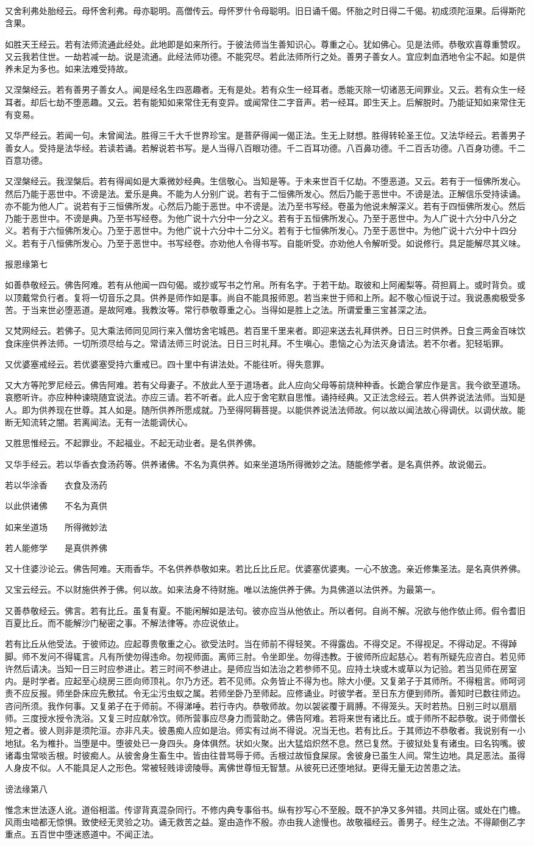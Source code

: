 又舍利弗处胎经云。母怀舍利弗。母亦聪明。高僧传云。母怀罗什令母聪明。旧日诵千偈。怀胎之时日得二千偈。初成须陀洹果。后得斯陀含果。  

如胜天王经云。若有法师流通此经处。此地即是如来所行。于彼法师当生善知识心。尊重之心。犹如佛心。见是法师。恭敬欢喜尊重赞叹。又云我若住世。一劫若减一劫。说是流通。此经法师功德。不能究尽。若此法师所行之处。善男子善女人。宜应刺血洒地令尘不起。如是供养未足为多也。如来法难受持故。  

又涅槃经云。若有善男子善女人。闻是经名生四恶趣者。无有是处。若有众生一经耳者。悉能灭除一切诸恶无间罪业。又云。若有众生一经耳者。却后七劫不堕恶趣。又云。若有能知如来常住无有变异。或闻常住二字音声。若一经耳。即生天上。后解脱时。乃能证知如来常住无有变易。  

又华严经云。若闻一句。未曾闻法。胜得三千大千世界珍宝。是菩萨得闻一偈正法。生无上财想。胜得转轮圣王位。又法华经云。若善男子善女人。受持是法华经。若读若诵。若解说若书写。是人当得八百眼功德。千二百耳功德。八百鼻功德。千二百舌功德。八百身功德。千二百意功德。  

又涅槃经云。我涅槃后。若有得闻如是大乘微妙经典。生信敬心。当知是等。于未来世百千亿劫。不堕恶道。又云。若有于一恒佛所发心。然后乃能于恶世中。不谤是法。爱乐是典。不能为人分别广说。若有于二恒佛所发心。然后乃能于恶世中。不谤是法。正解信乐受持读诵。亦不能为他人广。说若有于三恒佛所发。心然后乃能于恶世。中不谤是。法乃至书写经。卷虽为他说未解深义。若有于四恒佛所发心。然后乃能于恶世中。不谤是典。乃至书写经卷。为他广说十六分中一分之义。若有于五恒佛所发心。乃至于恶世中。为人广说十六分中八分之义。若有于六恒佛所发心。乃至于恶世中。为他广说十六分中十二分义。若有于七恒佛所发心。乃至于恶世中。为他广说十六分中十四分义。若有于八恒佛所发心。乃至于恶世中。书写经卷。亦劝他人令得书写。自能听受。亦劝他人令解听受。如说修行。具足能解尽其义味。  

报恩缘第七  

如善恭敬经云。佛告阿难。若有从他闻一四句偈。或抄或写书之竹帛。所有名字。于若干劫。取彼和上阿阇梨等。荷担肩上。或时背负。或以顶戴常负行者。复将一切音乐之具。供养是师作如是事。尚自不能具报师恩。若当来世于师和上所。起不敬心恒说于过。我说愚痴极受多苦。于当来世必堕恶道。是故阿难。我教汝等。常行恭敬尊重之心。当得如是胜上之法。所谓爱重三宝甚深之法。  

又梵网经云。若佛子。见大乘法师同见同行来入僧坊舍宅城邑。若百里千里来者。即迎来送去礼拜供养。日日三时供养。日食三两金百味饮食床座供养法师。一切所须尽给与之。常请法师三时说法。日日三时礼拜。不生嗔心。患恼之心为法灭身请法。若不尔者。犯轻垢罪。  

又优婆塞戒经云。若优婆塞受持六重戒已。四十里中有讲法处。不能往听。得失意罪。  

又大方等陀罗尼经云。佛告阿难。若有父母妻子。不放此人至于道场者。此人应向父母等前烧种种香。长跪合掌应作是言。我今欲至道场。哀愍听许。亦应种种谏晓随宜说法。亦应三请。若不听者。此人应于舍宅默自思惟。诵持经典。又正法念经云。若人供养说法法师。当知是人。即为供养现在世尊。其人如是。随所供养所愿成就。乃至得阿耨菩提。以能供养说法法师故。何以故以闻法故心得调伏。以调伏故。能断无知流转之闇。若离闻法。无有一法能调伏心。  

又胜思惟经云。不起罪业。不起福业。不起无动业者。是名供养佛。  

又华手经云。若以华香衣食汤药等。供养诸佛。不名为真供养。如来坐道场所得微妙之法。随能修学者。是名真供养。故说偈云。  

若以华涂香　　衣食及汤药  

以此供诸佛　　不名为真供  

如来坐道场　　所得微妙法  

若人能修学　　是真供养佛  

又十住婆沙论云。佛告阿难。天雨香华。不名供养恭敬如来。若比丘比丘尼。优婆塞优婆夷。一心不放逸。亲近修集圣法。是名真供养佛。  

又宝云经云。不以财施供养于佛。何以故。如来法身不待财施。唯以法施供养于佛。为具佛道以法供养。为最第一。  

又善恭敬经云。佛言。若有比丘。虽复有夏。不能闲解如是法句。彼亦应当从他依止。所以者何。自尚不解。况欲与他作依止师。假令耆旧百夏比丘。而不能解沙门秘密之事。不解法律等。亦应说依止。  

若有比丘从他受法。于彼师边。应起尊贵敬重之心。欲受法时。当在师前不得轻笑。不得露齿。不得交足。不得视足。不得动足。不得踔脚。师不发问不得辄言。凡有所使勿得违命。勿视师面。离师三肘。令坐即坐。勿得违教。于彼师所应起慈心。若有所疑先应咨白。若见师许然后请决。当知一日三时应参进止。若三时间不参进止。是师应当如法治之若参师不见。应持土块或木或草以为记验。若当见师在房室内。是时学者。应起至心绕房三匝向师顶礼。尔乃方还。若不见师。众务皆止不得为也。除大小便。又复弟子于其师所。不得粗言。师呵诃责不应反报。师坐卧床应先敷拭。令无尘污虫蚁之属。若师坐卧乃至师起。应修诵业。时彼学者。至日东方便到师所。善知时已数往师边。咨问所须。我作何事。又复弟子在于师前。不得涕唾。若行寺内。恭敬师故。勿以袈裟覆于肩膊。不得笼头。天时若热。日别三时以扇扇师。三度授水授令洗浴。又复三时应献冷饮。师所营事应尽身力而营助之。佛告阿难。若将来世有诸比丘。或于师所不起恭敬。说于师僧长短之者。彼人则非是须陀洹。亦非凡夫。彼愚痴人应如是治。师实有过尚不得说。况当无也。若有比丘。于其师边不恭敬者。我说别有一小地狱。名为椎扑。当堕是中。堕彼处已一身四头。身体俱然。状如火聚。出大猛焰炽然不息。然已复然。于彼狱处复有诸虫。曰名钩嘴。彼诸毒虫常啖舌根。时彼痴人。从彼舍身生畜生中。皆由往昔骂辱于师。舌根过故恒食屎尿。舍彼身已虽生人间。常生边地。具足恶法。虽得人身皮不似。人不能具足人之形色。常被轻贱诽谤陵辱。离佛世尊恒无智慧。从彼死已还堕地狱。更得无量无边苦患之法。  

谤法缘第八  

惟念末世法逐人讹。道俗相滥。传谬背真混杂同行。不修内典专事俗书。纵有抄写心不至殷。既不护净又多舛错。共同止宿。或处在门檐。风雨虫啮都无惊惧。致使经无灵验之功。诵无救苦之益。寔由造作不殷。亦由我人途慢也。故敬福经云。善男子。经生之法。不得颠倒乙字重点。五百世中堕迷惑道中。不闻正法。  
